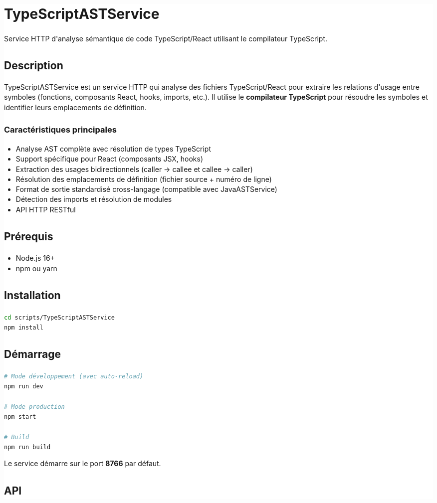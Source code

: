 # TypeScriptASTService

Service HTTP d'analyse sémantique de code TypeScript/React utilisant le compilateur TypeScript.

## Description

TypeScriptASTService est un service HTTP qui analyse des fichiers TypeScript/React pour extraire les relations d'usage entre symboles (fonctions, composants React, hooks, imports, etc.). Il utilise le **compilateur TypeScript** pour résoudre les symboles et identifier leurs emplacements de définition.

### Caractéristiques principales

- Analyse AST complète avec résolution de types TypeScript
- Support spécifique pour React (composants JSX, hooks)
- Extraction des usages bidirectionnels (caller → callee et callee → caller)
- Résolution des emplacements de définition (fichier source + numéro de ligne)
- Format de sortie standardisé cross-langage (compatible avec JavaASTService)
- Détection des imports et résolution de modules
- API HTTP RESTful

## Prérequis

- Node.js 16+
- npm ou yarn

## Installation

```bash
cd scripts/TypeScriptASTService
npm install
```

## Démarrage

```bash
# Mode développement (avec auto-reload)
npm run dev

# Mode production
npm start

# Build
npm run build
```

Le service démarre sur le port **8766** par défaut.

## API
